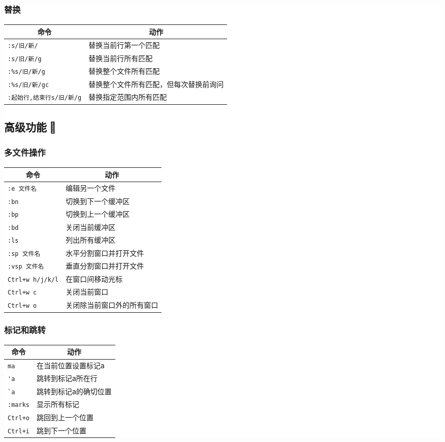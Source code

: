 ### 替换

| 命令 | 动作 |
|------|------|
| `:s/旧/新/` | 替换当前行第一个匹配 |
| `:s/旧/新/g` | 替换当前行所有匹配 |
| `:%s/旧/新/g` | 替换整个文件所有匹配 |
| `:%s/旧/新/gc` | 替换整个文件所有匹配，但每次替换前询问 |
| `:起始行,结束行s/旧/新/g` | 替换指定范围内所有匹配 |

## 高级功能 🚀

### 多文件操作

| 命令 | 动作 |
|------|------|
| `:e 文件名` | 编辑另一个文件 |
| `:bn` | 切换到下一个缓冲区 |
| `:bp` | 切换到上一个缓冲区 |
| `:bd` | 关闭当前缓冲区 |
| `:ls` | 列出所有缓冲区 |
| `:sp 文件名` | 水平分割窗口并打开文件 |
| `:vsp 文件名` | 垂直分割窗口并打开文件 |
| `Ctrl+w h/j/k/l` | 在窗口间移动光标 |
| `Ctrl+w c` | 关闭当前窗口 |
| `Ctrl+w o` | 关闭除当前窗口外的所有窗口 |

### 标记和跳转

| 命令 | 动作 |
|------|------|
| `ma` | 在当前位置设置标记a |
| `'a` | 跳转到标记a所在行 |
| `` `a `` | 跳转到标记a的确切位置 |
| `:marks` | 显示所有标记 |
| `Ctrl+o` | 跳回到上一个位置 |
| `Ctrl+i` | 跳到下一个位置 |
